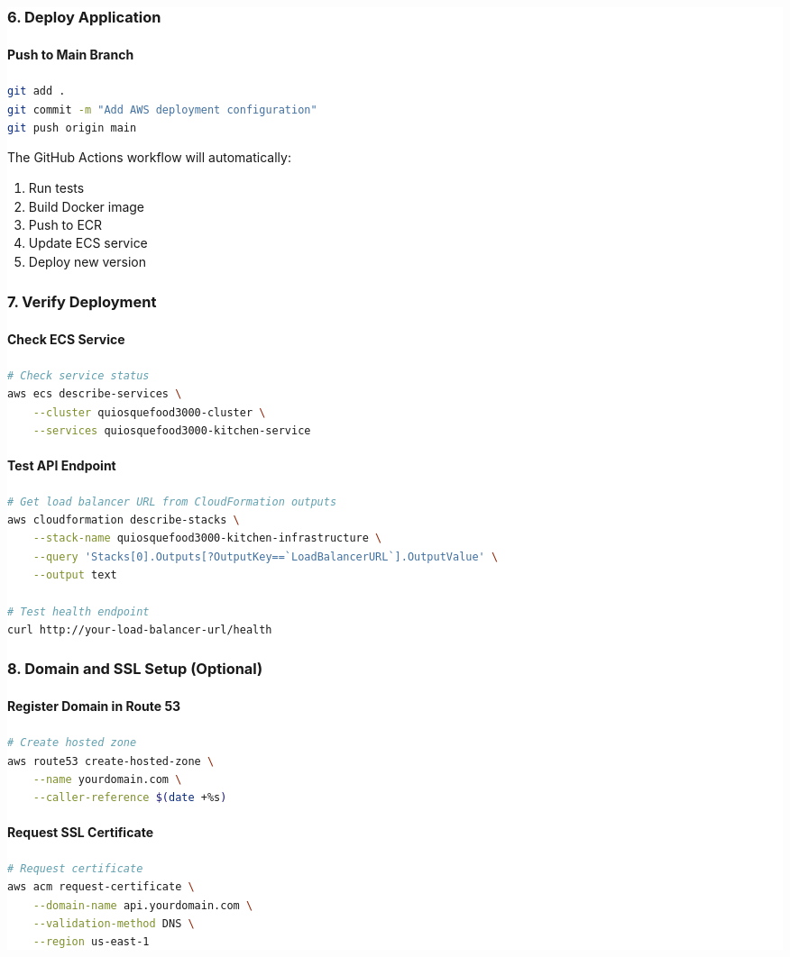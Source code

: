 ### 6. Deploy Application

#### Push to Main Branch
```bash
git add .
git commit -m "Add AWS deployment configuration"
git push origin main
```

The GitHub Actions workflow will automatically:
1. Run tests
2. Build Docker image
3. Push to ECR
4. Update ECS service
5. Deploy new version

### 7. Verify Deployment

#### Check ECS Service
```bash
# Check service status
aws ecs describe-services \
    --cluster quiosquefood3000-cluster \
    --services quiosquefood3000-kitchen-service
```

#### Test API Endpoint
```bash
# Get load balancer URL from CloudFormation outputs
aws cloudformation describe-stacks \
    --stack-name quiosquefood3000-kitchen-infrastructure \
    --query 'Stacks[0].Outputs[?OutputKey==`LoadBalancerURL`].OutputValue' \
    --output text

# Test health endpoint
curl http://your-load-balancer-url/health
```

### 8. Domain and SSL Setup (Optional)

#### Register Domain in Route 53
```bash
# Create hosted zone
aws route53 create-hosted-zone \
    --name yourdomain.com \
    --caller-reference $(date +%s)
```

#### Request SSL Certificate
```bash
# Request certificate
aws acm request-certificate \
    --domain-name api.yourdomain.com \
    --validation-method DNS \
    --region us-east-1
```
